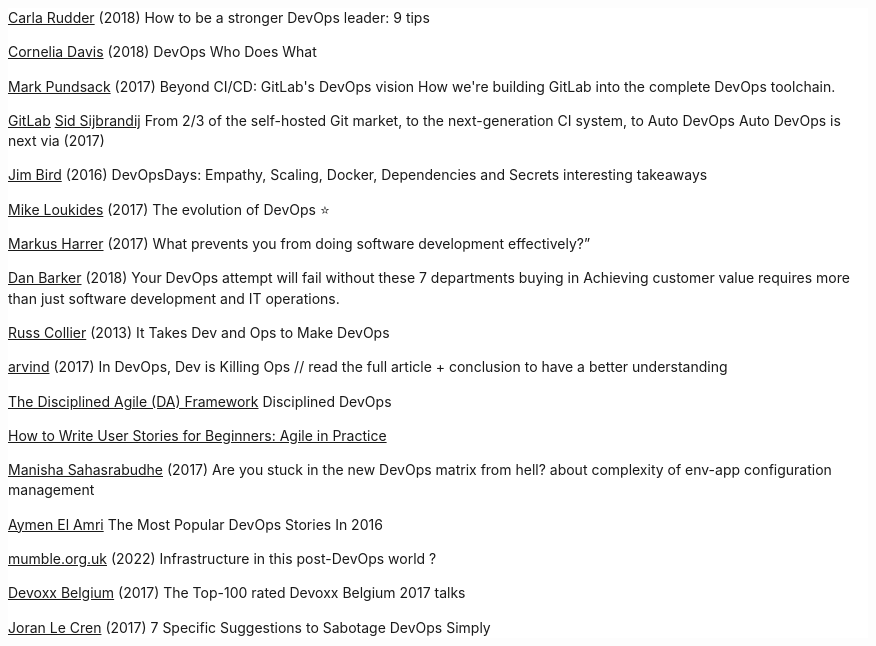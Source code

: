 [Carla Rudder](https://enterprisersproject.com/article/2018/7/how-be-stronger-devops-leader-9-tips)
(2018) How to be a stronger DevOps leader: 9 tips

[Cornelia Davis](https://itrevolution.com/devops-who-does-what-cornelia-davis/)
(2018) DevOps Who Does What

[Mark Pundsack](https://about.gitlab.com/2017/10/04/devops-strategy/)
(2017) Beyond CI/CD: GitLab's DevOps vision
How we're building GitLab into the complete DevOps toolchain.

[GitLab](https://gitlab.com/gitlab-org/gitlab-ee/issues/2517)
[Sid Sijbrandij](https://about.gitlab.com/2017/06/29/whats-next-for-gitlab-ci/)
From 2/3 of the self-hosted Git market, to the next-generation CI system, to Auto DevOps
Auto DevOps is next via (2017)

[Jim Bird](http://swreflections.blogspot.be/2016/04/devopsdays-empathy-scaling-docker.html)
(2016) DevOpsDays: Empathy, Scaling, Docker, Dependencies and Secrets
interesting takeaways

[Mike Loukides](https://www.oreilly.com/ideas/the-evolution-of-devops)
(2017) The evolution of DevOps
:star:

[Markus Harrer](https://www.feststelltaste.de/session-summary-devops-camp-compact-2017/)
(2017) What prevents you from doing software development effectively?”

[Dan Barker](https://opensource.com/article/18/2/essential-roles-devops-culture-success)
(2018) Your DevOps attempt will fail without these 7 departments buying in
Achieving customer value requires more than just software development and IT operations.

[Russ Collier](https://www.devopsonwindows.com/it-takes-dev-and-ops-to-make-devops/)
(2013) It Takes Dev and Ops to Make DevOps

[arvind](https://www.codementor.io/arvindsoni/in-devops-dev-is-killing-ops-d8gr1zdkh)
(2017) In DevOps, Dev is Killing Ops // read the full article + conclusion to have a better understanding

[The Disciplined Agile (DA) Framework](http://www.disciplinedagiledelivery.com/disciplineddevops/)
Disciplined DevOps

[How to Write User Stories for Beginners: Agile in Practice](https://www.freecodecamp.org/news/how-to-write-user-stories-for-beginners/)

[Manisha Sahasrabudhe](https://sdtimes.com/stuck-new-devops-matrix-hell/)
(2017) Are you stuck in the new DevOps matrix from hell?
about complexity of env-app configuration management

[Aymen El Amri](https://medium.com/devopslinks/the-most-popular-devops-stories-in-2016-954d10698d67)
The Most Popular DevOps Stories In 2016

[mumble.org.uk](https://mumble.org.uk/blog/2022/02/02/infrastructure-in-this-post-devops-world/)
(2022) Infrastructure in this post-DevOps world ?

[Devoxx Belgium](https://devoxx.be/2017/11/the-top-100-rated-devoxx-belgium-2017-talks/)
(2017) The Top-100 rated Devoxx Belgium 2017 talks

[Joran Le Cren](http://squad-twelve.com/2017/07/03/7-specific-suggestions-to-sabotage-devops-simply/)
(2017) 7 Specific Suggestions to Sabotage DevOps Simply

